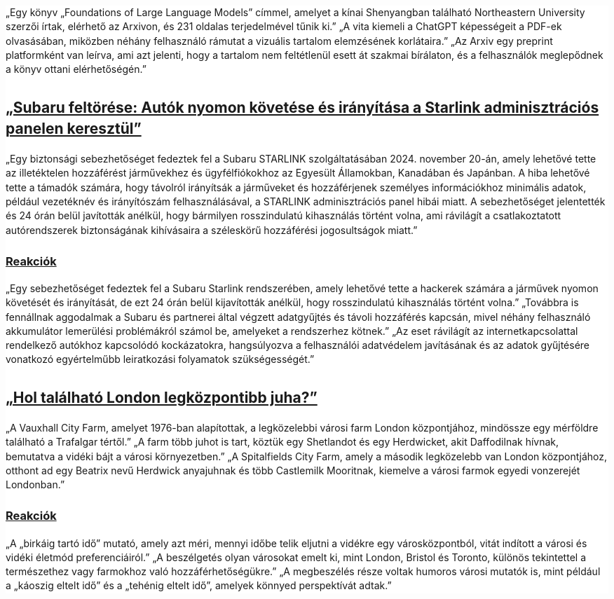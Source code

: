 „Egy könyv „Foundations of Large Language Models” címmel, amelyet a kínai Shenyangban található Northeastern University szerzői írtak, elérhető az Arxivon, és 231 oldalas terjedelmével tűnik ki.” „A vita kiemeli a ChatGPT képességeit a PDF-ek olvasásában, miközben néhány felhasználó rámutat a vizuális tartalom elemzésének korlátaira.” „Az Arxiv egy preprint platformként van leírva, ami azt jelenti, hogy a tartalom nem feltétlenül esett át szakmai bírálaton, és a felhasználók meglepődnek a könyv ottani elérhetőségén.”

## [„Subaru feltörése: Autók nyomon követése és irányítása a Starlink adminisztrációs panelen keresztül”](https://samcurry.net/hacking-subaru)

„Egy biztonsági sebezhetőséget fedeztek fel a Subaru STARLINK szolgáltatásában 2024. november 20-án, amely lehetővé tette az illetéktelen hozzáférést járművekhez és ügyfélfiókokhoz az Egyesült Államokban, Kanadában és Japánban. A hiba lehetővé tette a támadók számára, hogy távolról irányítsák a járműveket és hozzáférjenek személyes információkhoz minimális adatok, például vezetéknév és irányítószám felhasználásával, a STARLINK adminisztrációs panel hibái miatt. A sebezhetőséget jelentették és 24 órán belül javították anélkül, hogy bármilyen rosszindulatú kihasználás történt volna, ami rávilágít a csatlakoztatott autórendszerek biztonságának kihívásaira a széleskörű hozzáférési jogosultságok miatt.”

### [Reakciók](https://news.ycombinator.com/item?id=42803279)

„Egy sebezhetőséget fedeztek fel a Subaru Starlink rendszerében, amely lehetővé tette a hackerek számára a járművek nyomon követését és irányítását, de ezt 24 órán belül kijavították anélkül, hogy rosszindulatú kihasználás történt volna.” „Továbbra is fennállnak aggodalmak a Subaru és partnerei által végzett adatgyűjtés és távoli hozzáférés kapcsán, mivel néhány felhasználó akkumulátor lemerülési problémákról számol be, amelyeket a rendszerhez kötnek.” „Az eset rávilágít az internetkapcsolattal rendelkező autókhoz kapcsolódó kockázatokra, hangsúlyozva a felhasználói adatvédelem javításának és az adatok gyűjtésére vonatkozó egyértelműbb leiratkozási folyamatok szükségességét.”

## [„Hol található London legközpontibb juha?”](https://diamondgeezer.blogspot.com/2025/01/londons-most-central-sheep.html)

„A Vauxhall City Farm, amelyet 1976-ban alapítottak, a legközelebbi városi farm London központjához, mindössze egy mérföldre található a Trafalgar tértől.” „A farm több juhot is tart, köztük egy Shetlandot és egy Herdwicket, akit Daffodilnak hívnak, bemutatva a vidéki bájt a városi környezetben.” „A Spitalfields City Farm, amely a második legközelebb van London központjához, otthont ad egy Beatrix nevű Herdwick anyajuhnak és több Castlemilk Mooritnak, kiemelve a városi farmok egyedi vonzerejét Londonban.”

### [Reakciók](https://news.ycombinator.com/item?id=42802498)

„A „birkáig tartó idő” mutató, amely azt méri, mennyi időbe telik eljutni a vidékre egy városközpontból, vitát indított a városi és vidéki életmód preferenciáiról.” „A beszélgetés olyan városokat emelt ki, mint London, Bristol és Toronto, különös tekintettel a természethez vagy farmokhoz való hozzáférhetőségükre.” „A megbeszélés része voltak humoros városi mutatók is, mint például a „káoszig eltelt idő” és a „tehénig eltelt idő”, amelyek könnyed perspektívát adtak.”

<head>
  <meta property="og:title" content="„Készítettem egy nyílt forráskódú laptopot a semmiből”" />
  <meta property="og:type" content="website" />
  <meta property="og:image" content="https://og.cho.sh/api/og/?title=%E2%80%9EK%C3%A9sz%C3%ADtettem%20egy%20ny%C3%ADlt%20forr%C3%A1sk%C3%B3d%C3%BA%20laptopot%20a%20semmib%C5%91l%E2%80%9D&subheading=2025.%20janu%C3%A1r%2023.%2C%20cs%C3%BCt%C3%B6rt%C3%B6k%3A%20Hacker%20News%20%C3%96sszefoglal%C3%B3" />
</head>
